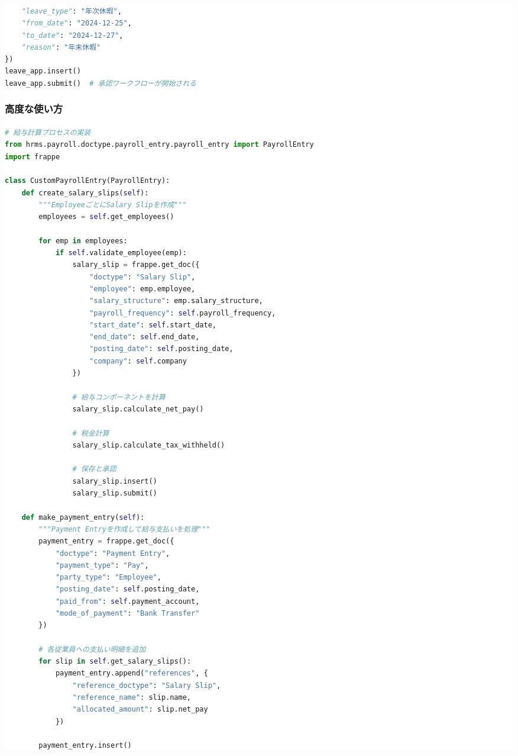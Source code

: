 ```python
    "leave_type": "年次休暇",
    "from_date": "2024-12-25",
    "to_date": "2024-12-27",
    "reason": "年末休暇"
})
leave_app.insert()
leave_app.submit()  # 承認ワークフローが開始される
```

### 高度な使い方
```python
# 給与計算プロセスの実装
from hrms.payroll.doctype.payroll_entry.payroll_entry import PayrollEntry
import frappe

class CustomPayrollEntry(PayrollEntry):
    def create_salary_slips(self):
        """EmployeeごとにSalary Slipを作成"""
        employees = self.get_employees()
        
        for emp in employees:
            if self.validate_employee(emp):
                salary_slip = frappe.get_doc({
                    "doctype": "Salary Slip",
                    "employee": emp.employee,
                    "salary_structure": emp.salary_structure,
                    "payroll_frequency": self.payroll_frequency,
                    "start_date": self.start_date,
                    "end_date": self.end_date,
                    "posting_date": self.posting_date,
                    "company": self.company
                })
                
                # 給与コンポーネントを計算
                salary_slip.calculate_net_pay()
                
                # 税金計算
                salary_slip.calculate_tax_withheld()
                
                # 保存と承認
                salary_slip.insert()
                salary_slip.submit()
                
    def make_payment_entry(self):
        """Payment Entryを作成して給与支払いを処理"""
        payment_entry = frappe.get_doc({
            "doctype": "Payment Entry",
            "payment_type": "Pay",
            "party_type": "Employee",
            "posting_date": self.posting_date,
            "paid_from": self.payment_account,
            "mode_of_payment": "Bank Transfer"
        })
        
        # 各従業員への支払い明細を追加
        for slip in self.get_salary_slips():
            payment_entry.append("references", {
                "reference_doctype": "Salary Slip",
                "reference_name": slip.name,
                "allocated_amount": slip.net_pay
            })
            
        payment_entry.insert()
```